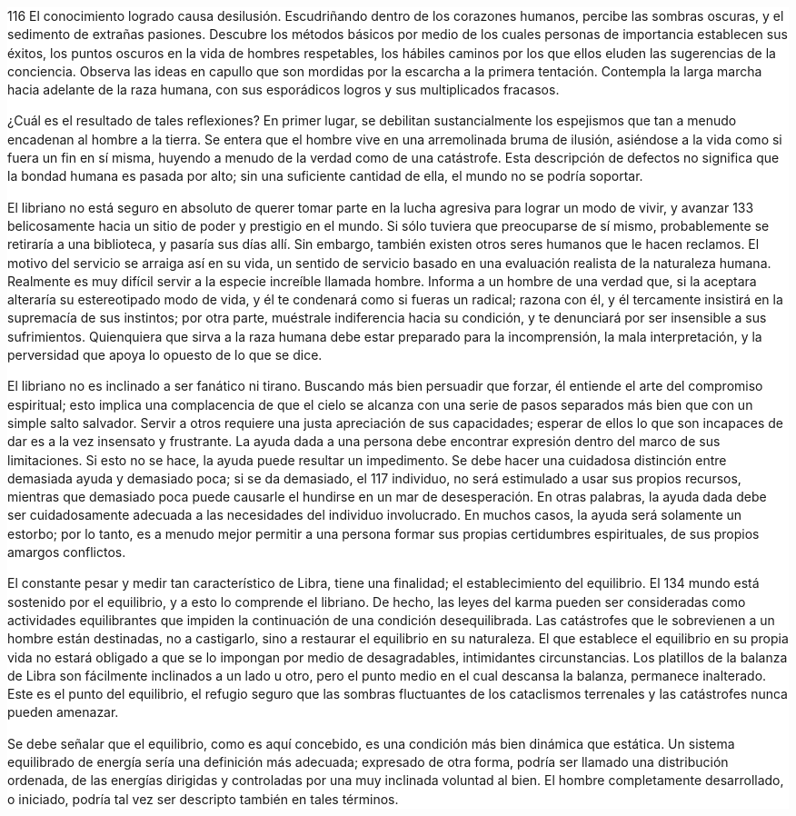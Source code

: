 <p>
<pin lang="es">116</pin> El conocimiento logrado causa desilusión. Escudriñando dentro de los corazones humanos, percibe las sombras oscuras, y el sedimento de extrañas pasiones. Descubre los métodos básicos por medio de los cuales personas de importancia establecen sus éxitos, los puntos oscuros en la vida de hombres respetables, los hábiles caminos por los que ellos eluden las sugerencias de la conciencia. Observa las ideas en capullo que son mordidas por la escarcha a la primera tentación. Contempla la larga marcha hacia adelante de la raza humana, con sus esporádicos logros y sus multiplicados fracasos.
</p>

¿Cuál es el resultado de tales reflexiones? En primer lugar, se debilitan sustancialmente los espejismos que tan a menudo encadenan al hombre a la tierra. Se entera que el hombre vive en una arremolinada bruma de ilusión, asiéndose a la vida como si fuera un fin en sí misma, huyendo a menudo de la verdad como de una catástrofe. Esta descripción de defectos no significa que la bondad humana es pasada por alto; sin una suficiente cantidad de ella, el mundo no se podría soportar.

El libriano no está seguro en absoluto de querer tomar parte en la lucha agresiva para lograr un modo de vivir, y avanzar <pin lang="en">133</pin> belicosamente hacia un sitio de poder y prestigio en el mundo. Si sólo tuviera que preocuparse de sí mismo, probablemente se retiraría a una biblioteca, y pasaría sus días allí. Sin embargo, también existen otros seres humanos que le hacen reclamos. El motivo del servicio se arraiga así en su vida, un sentido de servicio basado en una evaluación realista de la naturaleza humana. Realmente es muy difícil servir a la especie increíble llamada hombre. Informa a un hombre de una verdad que, si la aceptara alteraría su estereotipado modo de vida, y él te condenará como si fueras un radical; razona con él, y él tercamente insistirá en la supremacía de sus instintos; por otra parte, muéstrale indiferencia hacia su condición, y te denunciará por ser insensible a sus sufrimientos. Quienquiera que sirva a la raza humana debe estar preparado para la incomprensión, la mala interpretación, y la perversidad que apoya lo opuesto de lo que se dice.

El libriano no es inclinado a ser fanático ni tirano. Buscando más bien persuadir que forzar, él entiende el arte del compromiso espiritual; esto implica una complacencia de que el cielo se alcanza con una serie de pasos separados más bien que con un simple salto salvador. Servir a otros requiere una justa apreciación de sus capacidades; esperar de ellos lo que son incapaces de dar es a la vez insensato y frustrante. La ayuda dada a una persona debe encontrar expresión dentro del marco de sus limitaciones. Si esto no se hace, la ayuda puede resultar un impedimento. Se debe hacer una cuidadosa distinción entre demasiada ayuda y demasiado poca; si se da demasiado, el <pin lang="es">117</pin> individuo, no será estimulado a usar sus propios recursos, mientras que demasiado poca puede causarle el hundirse en un mar de desesperación. En otras palabras, la ayuda dada debe ser cuidadosamente adecuada a las necesidades del individuo involucrado. En muchos casos, la ayuda será solamente un estorbo; por lo tanto, es a menudo mejor permitir a una persona formar sus propias certidumbres espirituales, de sus propios amargos conflictos.

El constante pesar y medir tan característico de Libra, tiene una finalidad; el establecimiento del equilibrio. El <pin lang="en">134</pin> mundo está sostenido por el equilibrio, y a esto lo comprende el libriano. De hecho, las leyes del karma pueden ser consideradas como actividades equilibrantes que impiden la continuación de una condición desequilibrada. Las catástrofes que le sobrevienen a un hombre están destinadas, no a castigarlo, sino a restaurar el equilibrio en su naturaleza. El que establece el equilibrio en su propia vida no estará obligado a que se lo impongan por medio de desagradables, intimidantes circunstancias. Los platillos de la balanza de Libra son fácilmente inclinados a un lado u otro, pero el punto medio en el cual descansa la balanza, permanece inalterado. Este es el punto del equilibrio, el refugio seguro que las sombras fluctuantes de los cataclismos terrenales y las catástrofes nunca pueden amenazar.

Se debe señalar que el equilibrio, como es aquí concebido, es una condición más bien dinámica que estática. Un sistema equilibrado de energía sería una definición más adecuada; expresado de otra forma, podría ser llamado una distribución ordenada, de las energías dirigidas y controladas por una muy inclinada voluntad al bien. El hombre completamente desarrollado, o iniciado, podría tal vez ser descripto también en tales términos.
